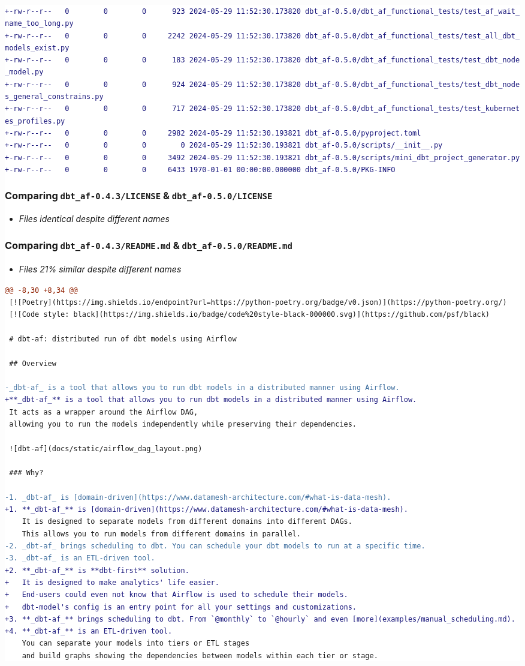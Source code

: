 ```diff
+-rw-r--r--   0        0        0      923 2024-05-29 11:52:30.173820 dbt_af-0.5.0/dbt_af_functional_tests/test_af_wait_name_too_long.py
+-rw-r--r--   0        0        0     2242 2024-05-29 11:52:30.173820 dbt_af-0.5.0/dbt_af_functional_tests/test_all_dbt_models_exist.py
+-rw-r--r--   0        0        0      183 2024-05-29 11:52:30.173820 dbt_af-0.5.0/dbt_af_functional_tests/test_dbt_node_model.py
+-rw-r--r--   0        0        0      924 2024-05-29 11:52:30.173820 dbt_af-0.5.0/dbt_af_functional_tests/test_dbt_nodes_general_constrains.py
+-rw-r--r--   0        0        0      717 2024-05-29 11:52:30.173820 dbt_af-0.5.0/dbt_af_functional_tests/test_kubernetes_profiles.py
+-rw-r--r--   0        0        0     2982 2024-05-29 11:52:30.193821 dbt_af-0.5.0/pyproject.toml
+-rw-r--r--   0        0        0        0 2024-05-29 11:52:30.193821 dbt_af-0.5.0/scripts/__init__.py
+-rw-r--r--   0        0        0     3492 2024-05-29 11:52:30.193821 dbt_af-0.5.0/scripts/mini_dbt_project_generator.py
+-rw-r--r--   0        0        0     6433 1970-01-01 00:00:00.000000 dbt_af-0.5.0/PKG-INFO
```

### Comparing `dbt_af-0.4.3/LICENSE` & `dbt_af-0.5.0/LICENSE`

 * *Files identical despite different names*

### Comparing `dbt_af-0.4.3/README.md` & `dbt_af-0.5.0/README.md`

 * *Files 21% similar despite different names*

```diff
@@ -8,30 +8,34 @@
 [![Poetry](https://img.shields.io/endpoint?url=https://python-poetry.org/badge/v0.json)](https://python-poetry.org/)
 [![Code style: black](https://img.shields.io/badge/code%20style-black-000000.svg)](https://github.com/psf/black)
 
 # dbt-af: distributed run of dbt models using Airflow
 
 ## Overview
 
-_dbt-af_ is a tool that allows you to run dbt models in a distributed manner using Airflow.
+**_dbt-af_** is a tool that allows you to run dbt models in a distributed manner using Airflow.
 It acts as a wrapper around the Airflow DAG,
 allowing you to run the models independently while preserving their dependencies.
 
 ![dbt-af](docs/static/airflow_dag_layout.png)
 
 ### Why?
 
-1. _dbt-af_ is [domain-driven](https://www.datamesh-architecture.com/#what-is-data-mesh).
+1. **_dbt-af_** is [domain-driven](https://www.datamesh-architecture.com/#what-is-data-mesh).
    It is designed to separate models from different domains into different DAGs.
    This allows you to run models from different domains in parallel.
-2. _dbt-af_ brings scheduling to dbt. You can schedule your dbt models to run at a specific time.
-3. _dbt-af_ is an ETL-driven tool.
+2. **_dbt-af_** is **dbt-first** solution.
+   It is designed to make analytics' life easier.
+   End-users could even not know that Airflow is used to schedule their models.
+   dbt-model's config is an entry point for all your settings and customizations.
+3. **_dbt-af_** brings scheduling to dbt. From `@monthly` to `@hourly` and even [more](examples/manual_scheduling.md).
+4. **_dbt-af_** is an ETL-driven tool.
    You can separate your models into tiers or ETL stages
    and build graphs showing the dependencies between models within each tier or stage.
```